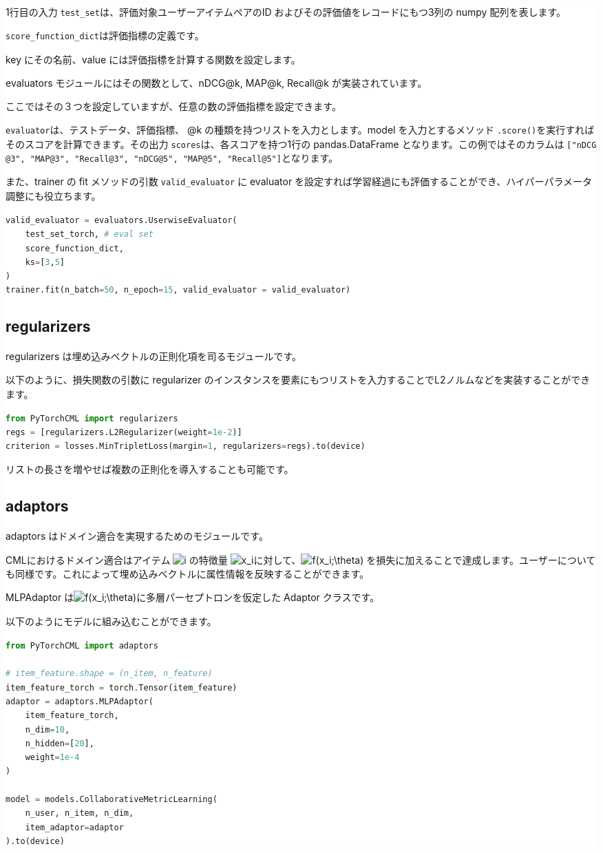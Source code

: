 ```python
```

1行目の入力 `test_set`は、評価対象ユーザーアイテムペアのID およびその評価値をレコードにもつ3列の numpy 配列を表します。

`score_function_dict`は評価指標の定義です。

key にその名前、value には評価指標を計算する関数を設定します。

evaluators モジュールにはその関数として、nDCG@k, MAP@k, Recall@k が実装されています。

ここではその３つを設定していますが、任意の数の評価指標を設定できます。

`evaluator`は、テストデータ、評価指標、 @k の種類を持つリストを入力とします。model を入力とするメソッド `.score()`を実行すればそのスコアを計算できます。その出力 `scores`は、各スコアを持つ1行の pandas.DataFrame となります。この例ではそのカラムは `["nDCG@3", "MAP@3", "Recall@3", "nDCG@5", "MAP@5", "Recall@5"]`となります。

また、trainer の fit メソッドの引数 `valid_evaluator` に evaluator を設定すれば学習経過にも評価することができ、ハイパーパラメータ調整にも役立ちます。

```python
valid_evaluator = evaluators.UserwiseEvaluator(
    test_set_torch, # eval set
    score_function_dict, 
    ks=[3,5]
)
trainer.fit(n_batch=50, n_epoch=15, valid_evaluator = valid_evaluator)
```

## regularizers

regularizers は埋め込みベクトルの正則化項を司るモジュールです。

以下のように、損失関数の引数に regularizer のインスタンスを要素にもつリストを入力することでL2ノルムなどを実装することができます。

```python
from PyTorchCML import regularizers
regs = [regularizers.L2Regularizer(weight=1e-2)]
criterion = losses.MinTripletLoss(margin=1, regularizers=regs).to(device)
```

リストの長さを増やせば複数の正則化を導入することも可能です。

## adaptors

adaptors はドメイン適合を実現するためのモジュールです。

CMLにおけるドメイン適合はアイテム <img src="[https://latex.codecogs.com/gif.latex?\\bg_black&space;i](https://latex.codecogs.com/gif.latex?%5C%5Cbg_black&space;i)" title="i" /> の特徴量 <img src="[https://latex.codecogs.com/gif.latex?\\bg_black&space;x_i](https://latex.codecogs.com/gif.latex?%5C%5Cbg_black&space;x_i)" title="x_i" />に対して、<img src="[https://latex.codecogs.com/gif.latex?\\bg_black&space;f(x_i;\\theta)](https://latex.codecogs.com/gif.latex?%5C%5Cbg_black&space;f(x_i;%5C%5Ctheta))" title="f(x_i;\theta)" /> を損失に加えることで達成します。ユーザーについても同様です。これによって埋め込みベクトルに属性情報を反映することができます。

MLPAdaptor は<img src="[https://latex.codecogs.com/gif.latex?\\bg_black&space;f(x_i;\\theta)](https://latex.codecogs.com/gif.latex?%5C%5Cbg_black&space;f(x_i;%5C%5Ctheta))" title="f(x_i;\theta)" />に多層パーセプトロンを仮定した Adaptor クラスです。

以下のようにモデルに組み込むことができます。

```python
from PyTorchCML import adaptors

# item_feature.shape = (n_item, n_feature)
item_feature_torch = torch.Tensor(item_feature)
adaptor = adaptors.MLPAdaptor(
    item_feature_torch, 
    n_dim=10, 
    n_hidden=[20], 
    weight=1e-4
)

model = models.CollaborativeMetricLearning(
    n_user, n_item, n_dim, 
    item_adaptor=adaptor
).to(device)
```

